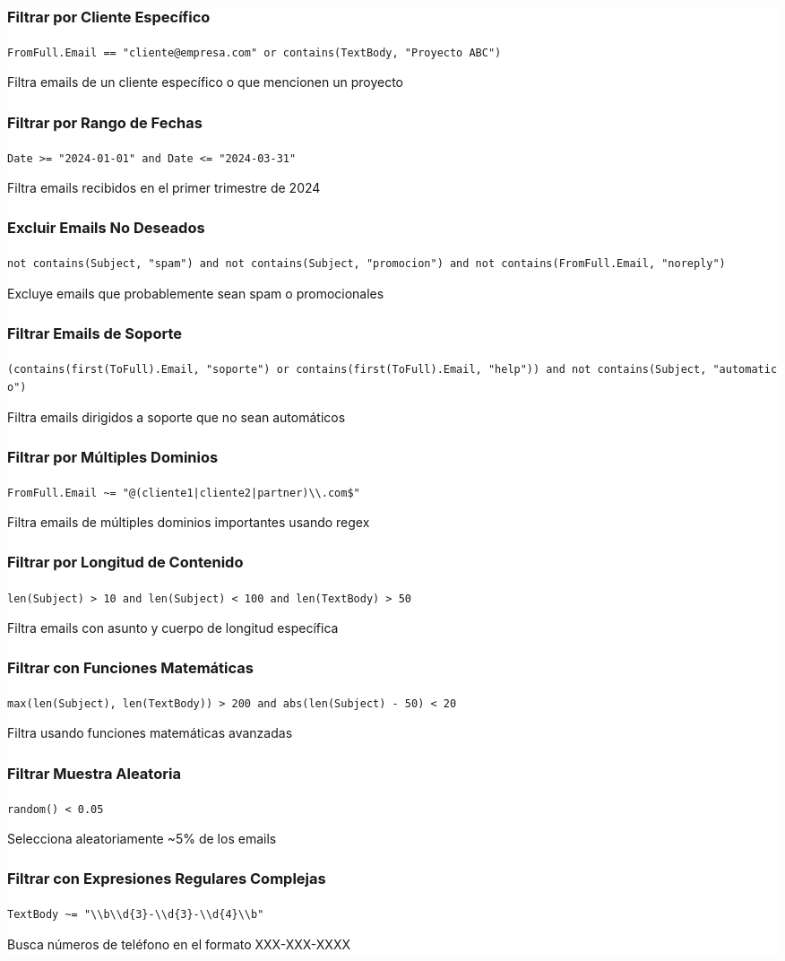 ### Filtrar por Cliente Específico
```
FromFull.Email == "cliente@empresa.com" or contains(TextBody, "Proyecto ABC")
```
Filtra emails de un cliente específico o que mencionen un proyecto

### Filtrar por Rango de Fechas
```
Date >= "2024-01-01" and Date <= "2024-03-31"
```
Filtra emails recibidos en el primer trimestre de 2024

### Excluir Emails No Deseados
```
not contains(Subject, "spam") and not contains(Subject, "promocion") and not contains(FromFull.Email, "noreply")
```
Excluye emails que probablemente sean spam o promocionales

### Filtrar Emails de Soporte
```
(contains(first(ToFull).Email, "soporte") or contains(first(ToFull).Email, "help")) and not contains(Subject, "automatico")
```
Filtra emails dirigidos a soporte que no sean automáticos

### Filtrar por Múltiples Dominios
```
FromFull.Email ~= "@(cliente1|cliente2|partner)\\.com$"
```
Filtra emails de múltiples dominios importantes usando regex

### Filtrar por Longitud de Contenido
```
len(Subject) > 10 and len(Subject) < 100 and len(TextBody) > 50
```
Filtra emails con asunto y cuerpo de longitud específica

### Filtrar con Funciones Matemáticas
```
max(len(Subject), len(TextBody)) > 200 and abs(len(Subject) - 50) < 20
```
Filtra usando funciones matemáticas avanzadas

### Filtrar Muestra Aleatoria
```
random() < 0.05
```
Selecciona aleatoriamente ~5% de los emails

### Filtrar con Expresiones Regulares Complejas
```
TextBody ~= "\\b\\d{3}-\\d{3}-\\d{4}\\b"
```
Busca números de teléfono en el formato XXX-XXX-XXXX
